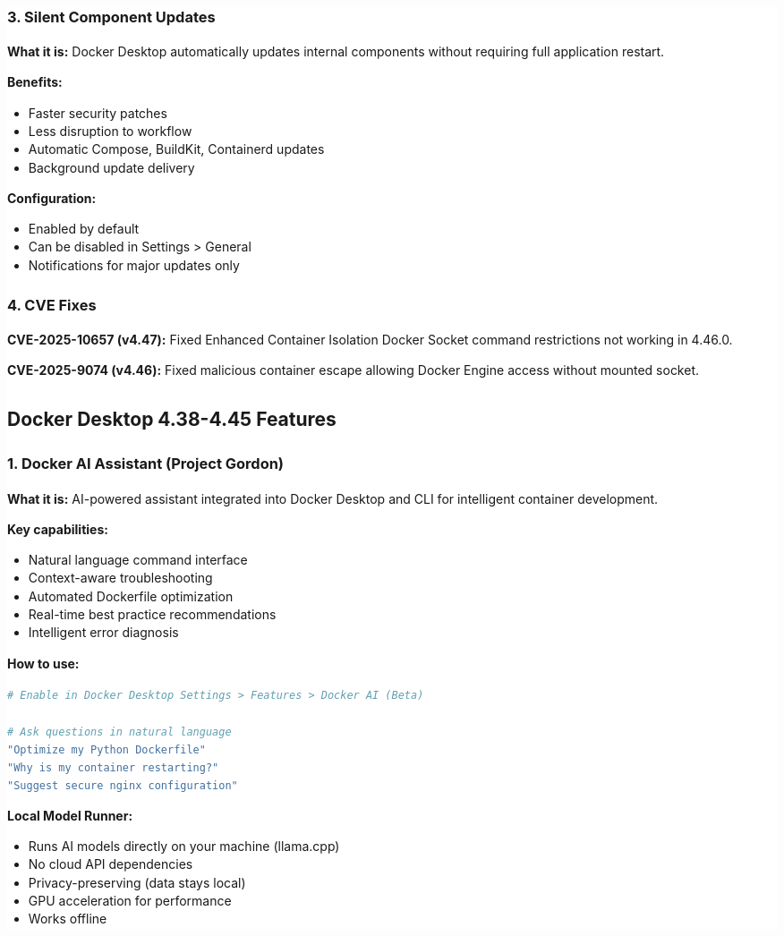 ### 3. Silent Component Updates

**What it is:**
Docker Desktop automatically updates internal components without requiring full application restart.

**Benefits:**
- Faster security patches
- Less disruption to workflow
- Automatic Compose, BuildKit, Containerd updates
- Background update delivery

**Configuration:**
- Enabled by default
- Can be disabled in Settings > General
- Notifications for major updates only

### 4. CVE Fixes

**CVE-2025-10657 (v4.47):** Fixed Enhanced Container Isolation Docker Socket command restrictions not working in 4.46.0.

**CVE-2025-9074 (v4.46):** Fixed malicious container escape allowing Docker Engine access without mounted socket.

## Docker Desktop 4.38-4.45 Features

### 1. Docker AI Assistant (Project Gordon)

**What it is:**
AI-powered assistant integrated into Docker Desktop and CLI for intelligent container development.

**Key capabilities:**
- Natural language command interface
- Context-aware troubleshooting
- Automated Dockerfile optimization
- Real-time best practice recommendations
- Intelligent error diagnosis

**How to use:**
```bash
# Enable in Docker Desktop Settings > Features > Docker AI (Beta)

# Ask questions in natural language
"Optimize my Python Dockerfile"
"Why is my container restarting?"
"Suggest secure nginx configuration"
```

**Local Model Runner:**
- Runs AI models directly on your machine (llama.cpp)
- No cloud API dependencies
- Privacy-preserving (data stays local)
- GPU acceleration for performance
- Works offline
